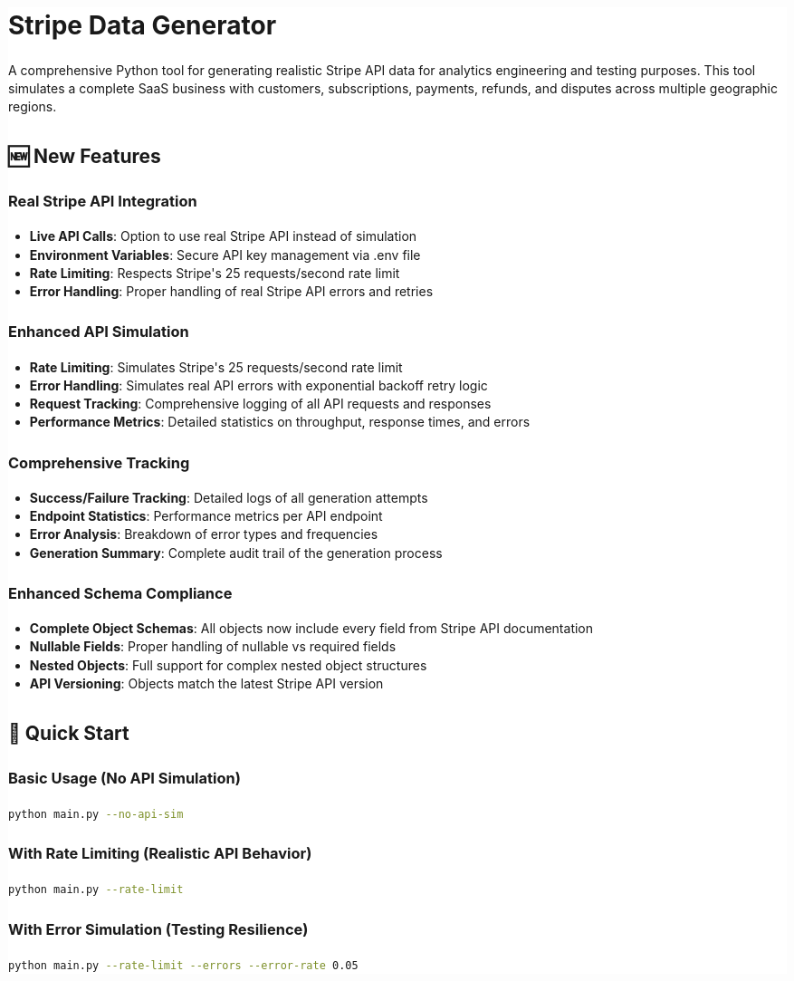 # Stripe Data Generator

A comprehensive Python tool for generating realistic Stripe API data for analytics engineering and testing purposes. This tool simulates a complete SaaS business with customers, subscriptions, payments, refunds, and disputes across multiple geographic regions.

## 🆕 New Features

### Real Stripe API Integration
- **Live API Calls**: Option to use real Stripe API instead of simulation
- **Environment Variables**: Secure API key management via .env file
- **Rate Limiting**: Respects Stripe's 25 requests/second rate limit
- **Error Handling**: Proper handling of real Stripe API errors and retries

### Enhanced API Simulation
- **Rate Limiting**: Simulates Stripe's 25 requests/second rate limit
- **Error Handling**: Simulates real API errors with exponential backoff retry logic
- **Request Tracking**: Comprehensive logging of all API requests and responses
- **Performance Metrics**: Detailed statistics on throughput, response times, and errors

### Comprehensive Tracking
- **Success/Failure Tracking**: Detailed logs of all generation attempts
- **Endpoint Statistics**: Performance metrics per API endpoint
- **Error Analysis**: Breakdown of error types and frequencies
- **Generation Summary**: Complete audit trail of the generation process

### Enhanced Schema Compliance
- **Complete Object Schemas**: All objects now include every field from Stripe API documentation
- **Nullable Fields**: Proper handling of nullable vs required fields
- **Nested Objects**: Full support for complex nested object structures
- **API Versioning**: Objects match the latest Stripe API version

## 🚀 Quick Start

### Basic Usage (No API Simulation)
```bash
python main.py --no-api-sim
```

### With Rate Limiting (Realistic API Behavior)
```bash
python main.py --rate-limit
```

### With Error Simulation (Testing Resilience)
```bash
python main.py --rate-limit --errors --error-rate 0.05
```
